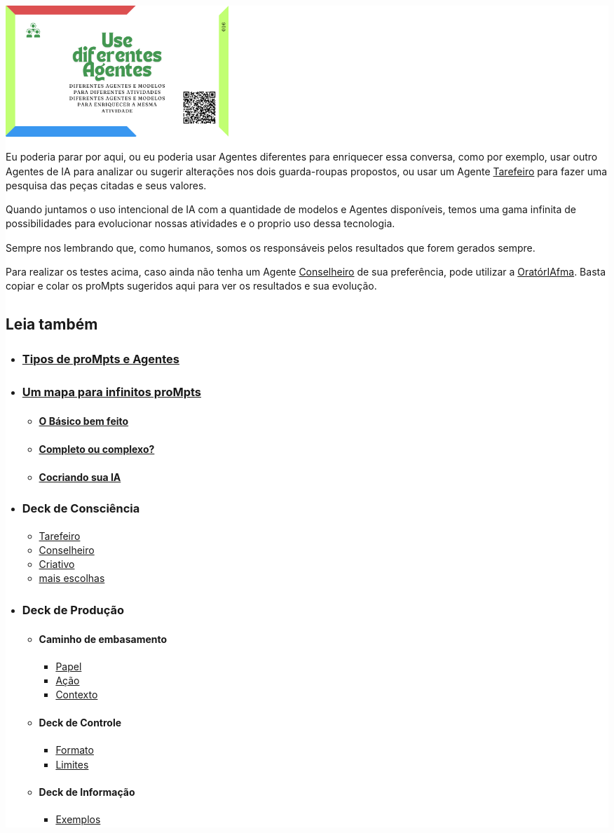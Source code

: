 [<img src="imagens/cards/016.png"  width="318" height="187">](depois-do-proMpt/use-diferentes-agentes.md) 

Eu poderia parar por aqui, ou eu poderia usar Agentes diferentes para enriquecer essa conversa, como por exemplo, usar outro Agentes de IA para analizar ou sugerir alterações nos dois guarda-roupas propostos, ou usar um Agente [Tarefeiro](tipos-de-proMpt/tarefeiro.md) para fazer uma pesquisa das peças citadas e seus valores. 

Quando juntamos o uso intencional de IA com a quantidade de modelos e Agentes disponíveis, temos uma gama infinita de possibilidades para evolucionar nossas atividades e o proprio uso dessa tecnologia.

Sempre nos lembrando que, como humanos, somos os responsáveis pelos resultados que forem gerados sempre.

Para realizar os testes acima, caso ainda não tenha um Agente [Conselheiro](tipos-de-proMpt/conselheiro.md) de sua preferência, pode utilizar a [OratórIAfma](http://bit.ly/oratoriafma). Basta copiar e colar os proMpts sugeridos aqui para ver os resultados e sua evolução. 
## Leia também
- ### [Tipos de proMpts e Agentes](tipos-de-proMpt/README.md)
- ### [Um mapa para infinitos proMpts](um-mapa-para-infinitos-proMpts.md)
  - #### [O Básico bem feito](proMpt-basico.md)
  - #### [Completo ou complexo?](proMpts-complexos.md) 
  - #### [Cocriando sua IA](tipos-de-proMpt/cocriacao.md)
- ### Deck de Consciência
  - [Tarefeiro](tipos-de-proMpt/tarefeiro.md)
  - [Conselheiro](tipos-de-proMpt/conselheiro.md)
  - [Criativo](tipos-de-proMpt/criativo.md)
  - [mais escolhas](tipos-de-proMpt/mais-escolhas.md)
- ### Deck de Produção
  - #### Caminho de embasamento
    - [Papel](partes-de-proMpt/papel.md)
    - [Ação](partes-de-proMpt/acao.md)
    - [Contexto](partes-de-proMpt/contexto.md)
  - #### Deck de Controle
      - [Formato](partes-de-proMpt/controle/formato.md)
      - [Limites](partes-de-proMpt/controle/limites.md)
  - #### Deck de Informação
      - [Exemplos](partes-de-proMpt/informacao/exemplos.md)